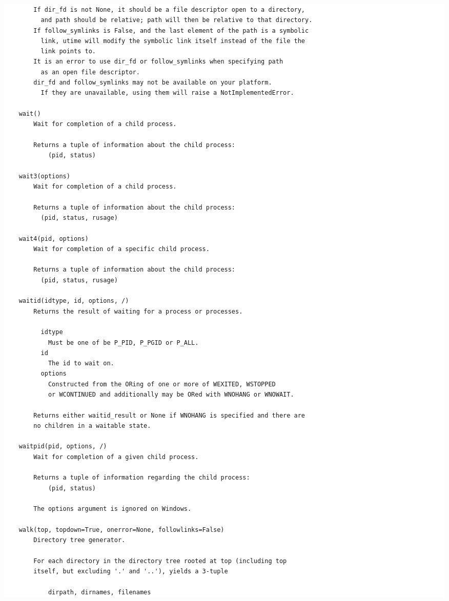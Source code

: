             If dir_fd is not None, it should be a file descriptor open to a directory,
              and path should be relative; path will then be relative to that directory.
            If follow_symlinks is False, and the last element of the path is a symbolic
              link, utime will modify the symbolic link itself instead of the file the
              link points to.
            It is an error to use dir_fd or follow_symlinks when specifying path
              as an open file descriptor.
            dir_fd and follow_symlinks may not be available on your platform.
              If they are unavailable, using them will raise a NotImplementedError.
        
        wait()
            Wait for completion of a child process.
            
            Returns a tuple of information about the child process:
                (pid, status)
        
        wait3(options)
            Wait for completion of a child process.
            
            Returns a tuple of information about the child process:
              (pid, status, rusage)
        
        wait4(pid, options)
            Wait for completion of a specific child process.
            
            Returns a tuple of information about the child process:
              (pid, status, rusage)
        
        waitid(idtype, id, options, /)
            Returns the result of waiting for a process or processes.
            
              idtype
                Must be one of be P_PID, P_PGID or P_ALL.
              id
                The id to wait on.
              options
                Constructed from the ORing of one or more of WEXITED, WSTOPPED
                or WCONTINUED and additionally may be ORed with WNOHANG or WNOWAIT.
            
            Returns either waitid_result or None if WNOHANG is specified and there are
            no children in a waitable state.
        
        waitpid(pid, options, /)
            Wait for completion of a given child process.
            
            Returns a tuple of information regarding the child process:
                (pid, status)
            
            The options argument is ignored on Windows.
        
        walk(top, topdown=True, onerror=None, followlinks=False)
            Directory tree generator.
            
            For each directory in the directory tree rooted at top (including top
            itself, but excluding '.' and '..'), yields a 3-tuple
            
                dirpath, dirnames, filenames
            